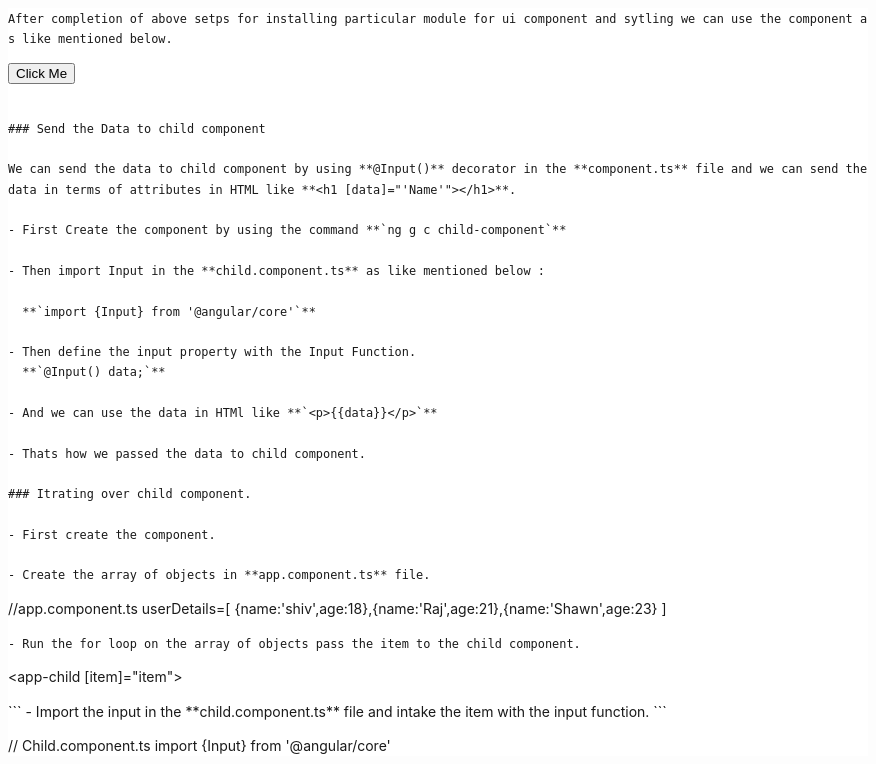 ```
After completion of above setps for installing particular module for ui component and sytling we can use the component as like mentioned below.

```
<button type="button" class="btn btn-primary"
        tooltip="Vivamus sagittis lacus vel augue laoreet rutrum faucibus.">
  Click Me
</button>
```

### Send the Data to child component

We can send the data to child component by using **@Input()** decorator in the **component.ts** file and we can send the data in terms of attributes in HTML like **<h1 [data]="'Name'"></h1>**.

- First Create the component by using the command **`ng g c child-component`**

- Then import Input in the **child.component.ts** as like mentioned below : 

  **`import {Input} from '@angular/core'`**

- Then define the input property with the Input Function.
  **`@Input() data;`**

- And we can use the data in HTMl like **`<p>{{data}}</p>`**

- Thats how we passed the data to child component.

### Itrating over child component.

- First create the component.

- Create the array of objects in **app.component.ts** file.
  ```
  //app.component.ts
  userDetails=[
    {name:'shiv',age:18},{name:'Raj',age:21},{name:'Shawn',age:23}
  ]
  ```
- Run the for loop on the array of objects pass the item to the child component.
  ```
  <div *ngFor="let item of userDetails">

  <app-child [item]="item"></app-child>

  </div>
  ```
- Import the input in the **child.component.ts** file and intake the item with the input function.
  ```
  
  // Child.component.ts
  import {Input} from '@angular/core'
